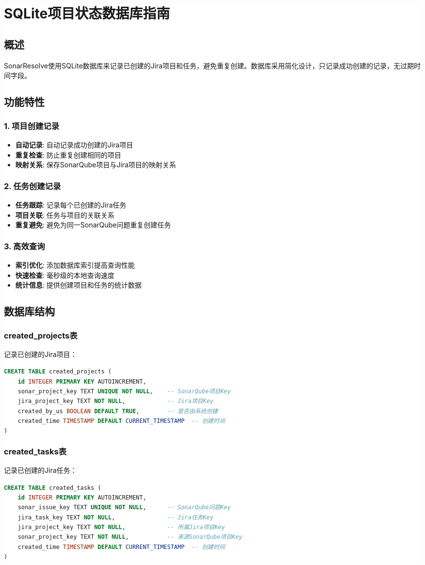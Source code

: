 # SQLite项目状态数据库指南

## 概述

SonarResolve使用SQLite数据库来记录已创建的Jira项目和任务，避免重复创建。数据库采用简化设计，只记录成功创建的记录，无过期时间字段。

## 功能特性

### 1. 项目创建记录
- **自动记录**: 自动记录成功创建的Jira项目
- **重复检查**: 防止重复创建相同的项目
- **映射关系**: 保存SonarQube项目与Jira项目的映射关系

### 2. 任务创建记录
- **任务跟踪**: 记录每个已创建的Jira任务
- **项目关联**: 任务与项目的关联关系
- **重复避免**: 避免为同一SonarQube问题重复创建任务

### 3. 高效查询
- **索引优化**: 添加数据库索引提高查询性能
- **快速检查**: 毫秒级的本地查询速度
- **统计信息**: 提供创建项目和任务的统计数据

## 数据库结构

### created_projects表
记录已创建的Jira项目：
```sql
CREATE TABLE created_projects (
    id INTEGER PRIMARY KEY AUTOINCREMENT,
    sonar_project_key TEXT UNIQUE NOT NULL,    -- SonarQube项目Key
    jira_project_key TEXT NOT NULL,            -- Jira项目Key
    created_by_us BOOLEAN DEFAULT TRUE,        -- 是否由系统创建
    created_time TIMESTAMP DEFAULT CURRENT_TIMESTAMP  -- 创建时间
)
```

### created_tasks表
记录已创建的Jira任务：
```sql
CREATE TABLE created_tasks (
    id INTEGER PRIMARY KEY AUTOINCREMENT,
    sonar_issue_key TEXT UNIQUE NOT NULL,      -- SonarQube问题Key
    jira_task_key TEXT NOT NULL,               -- Jira任务Key
    jira_project_key TEXT NOT NULL,            -- 所属Jira项目Key
    sonar_project_key TEXT NOT NULL,           -- 来源SonarQube项目Key
    created_time TIMESTAMP DEFAULT CURRENT_TIMESTAMP  -- 创建时间
)
```
